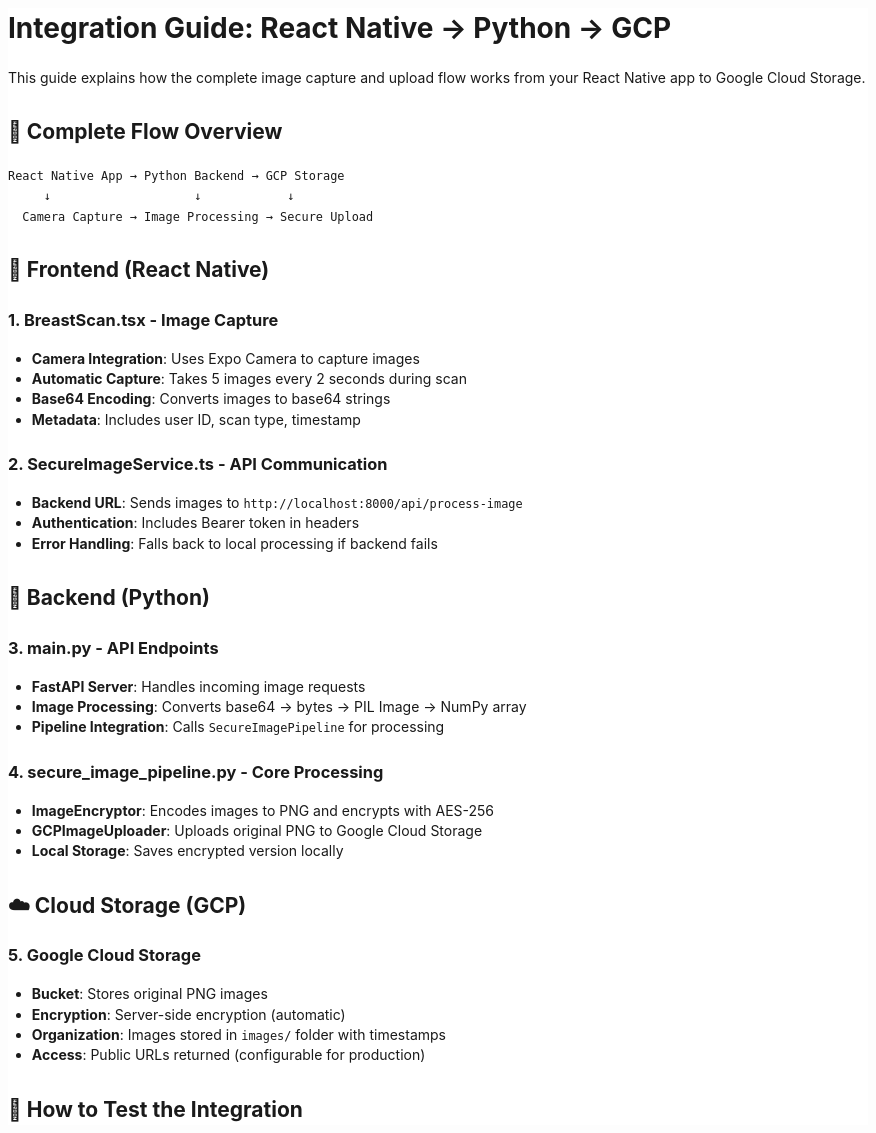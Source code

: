 # Integration Guide: React Native → Python → GCP

This guide explains how the complete image capture and upload flow works from your React Native app to Google Cloud Storage.

## 🔄 Complete Flow Overview

```
React Native App → Python Backend → GCP Storage
     ↓                    ↓            ↓
  Camera Capture → Image Processing → Secure Upload
```

## 📱 Frontend (React Native)

### 1. **BreastScan.tsx** - Image Capture
- **Camera Integration**: Uses Expo Camera to capture images
- **Automatic Capture**: Takes 5 images every 2 seconds during scan
- **Base64 Encoding**: Converts images to base64 strings
- **Metadata**: Includes user ID, scan type, timestamp

### 2. **SecureImageService.ts** - API Communication
- **Backend URL**: Sends images to `http://localhost:8000/api/process-image`
- **Authentication**: Includes Bearer token in headers
- **Error Handling**: Falls back to local processing if backend fails

## 🐍 Backend (Python)

### 3. **main.py** - API Endpoints
- **FastAPI Server**: Handles incoming image requests
- **Image Processing**: Converts base64 → bytes → PIL Image → NumPy array
- **Pipeline Integration**: Calls `SecureImagePipeline` for processing

### 4. **secure_image_pipeline.py** - Core Processing
- **ImageEncryptor**: Encodes images to PNG and encrypts with AES-256
- **GCPImageUploader**: Uploads original PNG to Google Cloud Storage
- **Local Storage**: Saves encrypted version locally

## ☁️ Cloud Storage (GCP)

### 5. **Google Cloud Storage**
- **Bucket**: Stores original PNG images
- **Encryption**: Server-side encryption (automatic)
- **Organization**: Images stored in `images/` folder with timestamps
- **Access**: Public URLs returned (configurable for production)

## 🚀 How to Test the Integration
